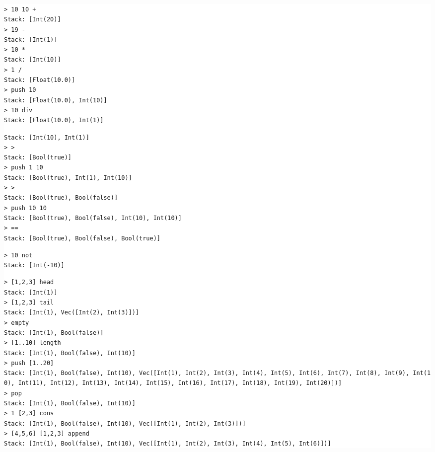```
> 10 10 +
Stack: [Int(20)]
> 19 -
Stack: [Int(1)]
> 10 *
Stack: [Int(10)]
> 1 /
Stack: [Float(10.0)]
> push 10
Stack: [Float(10.0), Int(10)]
> 10 div
Stack: [Float(10.0), Int(1)]
```

```
Stack: [Int(10), Int(1)]
> >
Stack: [Bool(true)]
> push 1 10
Stack: [Bool(true), Int(1), Int(10)]
> >
Stack: [Bool(true), Bool(false)]
> push 10 10
Stack: [Bool(true), Bool(false), Int(10), Int(10)]
> ==
Stack: [Bool(true), Bool(false), Bool(true)]
```

```
> 10 not
Stack: [Int(-10)]
```

```
> [1,2,3] head
Stack: [Int(1)]
> [1,2,3] tail
Stack: [Int(1), Vec([Int(2), Int(3)])]
> empty
Stack: [Int(1), Bool(false)]
> [1..10] length
Stack: [Int(1), Bool(false), Int(10)]
> push [1..20]
Stack: [Int(1), Bool(false), Int(10), Vec([Int(1), Int(2), Int(3), Int(4), Int(5), Int(6), Int(7), Int(8), Int(9), Int(10), Int(11), Int(12), Int(13), Int(14), Int(15), Int(16), Int(17), Int(18), Int(19), Int(20)])]
> pop
Stack: [Int(1), Bool(false), Int(10)]
> 1 [2,3] cons
Stack: [Int(1), Bool(false), Int(10), Vec([Int(1), Int(2), Int(3)])]
> [4,5,6] [1,2,3] append
Stack: [Int(1), Bool(false), Int(10), Vec([Int(1), Int(2), Int(3), Int(4), Int(5), Int(6)])]
```
